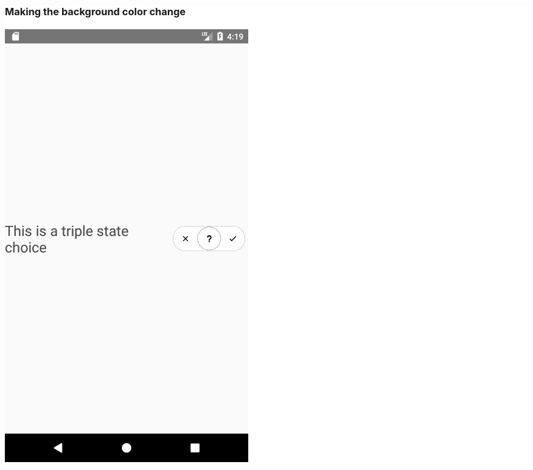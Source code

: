 ### Making the background color change

![background1](https://raw.githubusercontent.com/MaxLarue/react-native-multi-switch/master/assets/background-middle.png "")